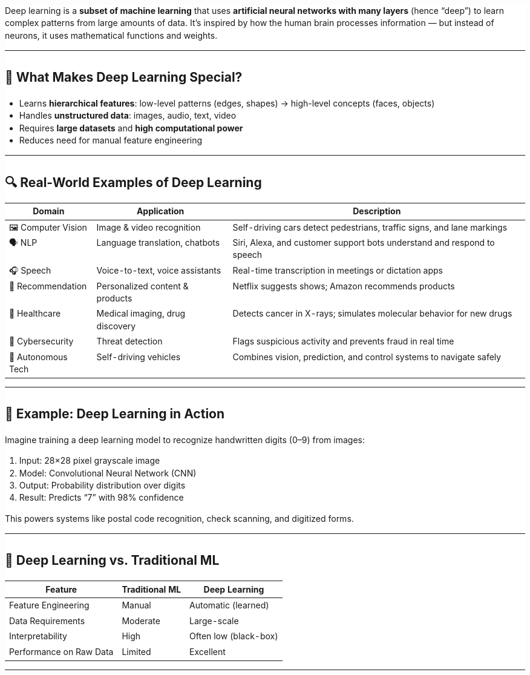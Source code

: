 Deep learning is a **subset of machine learning** that uses **artificial neural networks with many layers** (hence “deep”) to learn complex patterns from large amounts of data. It’s inspired by how the human brain processes information — but instead of neurons, it uses mathematical functions and weights.

---

## 🧠 What Makes Deep Learning Special?

- Learns **hierarchical features**: low-level patterns (edges, shapes) → high-level concepts (faces, objects)
- Handles **unstructured data**: images, audio, text, video
- Requires **large datasets** and **high computational power**
- Reduces need for manual feature engineering

---

## 🔍 Real-World Examples of Deep Learning

| Domain            | Application                          | Description                                                                 |
|------------------|--------------------------------------|-----------------------------------------------------------------------------|
| 🖼️ Computer Vision | Image & video recognition            | Self-driving cars detect pedestrians, traffic signs, and lane markings |
| 🗣️ NLP             | Language translation, chatbots       | Siri, Alexa, and customer support bots understand and respond to speech |
| 🎧 Speech          | Voice-to-text, voice assistants      | Real-time transcription in meetings or dictation apps                   |
| 🛒 Recommendation  | Personalized content & products      | Netflix suggests shows; Amazon recommends products                 |
| 🧬 Healthcare      | Medical imaging, drug discovery      | Detects cancer in X-rays; simulates molecular behavior for new drugs |
| 🔐 Cybersecurity   | Threat detection                     | Flags suspicious activity and prevents fraud in real time          |
| 🚗 Autonomous Tech | Self-driving vehicles                | Combines vision, prediction, and control systems to navigate safely |

---

## 🧪 Example: Deep Learning in Action

Imagine training a deep learning model to recognize handwritten digits (0–9) from images:

1. Input: 28×28 pixel grayscale image
2. Model: Convolutional Neural Network (CNN)
3. Output: Probability distribution over digits
4. Result: Predicts “7” with 98% confidence

This powers systems like postal code recognition, check scanning, and digitized forms.

---

## 🔄 Deep Learning vs. Traditional ML

| Feature               | Traditional ML         | Deep Learning              |
|-----------------------|------------------------|----------------------------|
| Feature Engineering   | Manual                 | Automatic (learned)        |
| Data Requirements     | Moderate               | Large-scale                |
| Interpretability      | High                   | Often low (black-box)      |
| Performance on Raw Data | Limited              | Excellent                  |

---